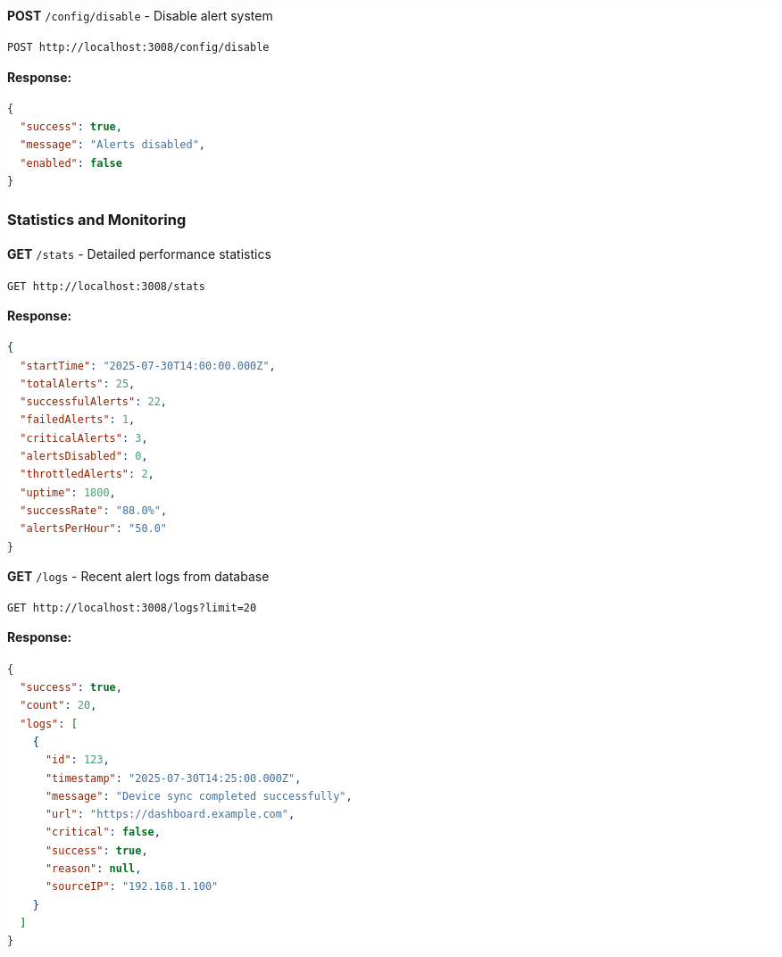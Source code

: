 **POST** `/config/disable` - Disable alert system

```http
POST http://localhost:3008/config/disable
```

**Response:**
```json
{
  "success": true,
  "message": "Alerts disabled",
  "enabled": false
}
```

### Statistics and Monitoring
**GET** `/stats` - Detailed performance statistics

```http
GET http://localhost:3008/stats
```

**Response:**
```json
{
  "startTime": "2025-07-30T14:00:00.000Z",
  "totalAlerts": 25,
  "successfulAlerts": 22,
  "failedAlerts": 1,
  "criticalAlerts": 3,
  "alertsDisabled": 0,
  "throttledAlerts": 2,
  "uptime": 1800,
  "successRate": "88.0%",
  "alertsPerHour": "50.0"
}
```

**GET** `/logs` - Recent alert logs from database

```http
GET http://localhost:3008/logs?limit=20
```

**Response:**
```json
{
  "success": true,
  "count": 20,
  "logs": [
    {
      "id": 123,
      "timestamp": "2025-07-30T14:25:00.000Z",
      "message": "Device sync completed successfully",
      "url": "https://dashboard.example.com",
      "critical": false,
      "success": true,
      "reason": null,
      "sourceIP": "192.168.1.100"
    }
  ]
}
```
